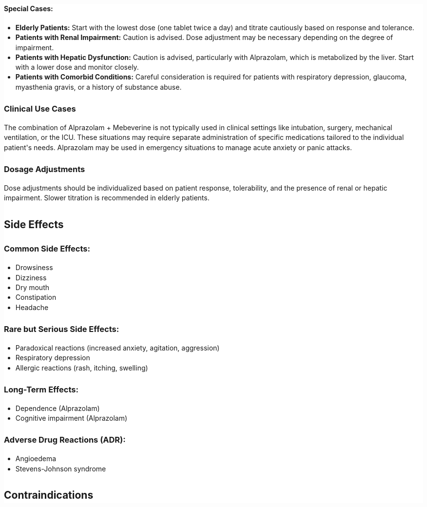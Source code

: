 
#### **Special Cases:**
* **Elderly Patients:** Start with the lowest dose (one tablet twice a day) and titrate cautiously based on response and tolerance.
* **Patients with Renal Impairment:**  Caution is advised. Dose adjustment may be necessary depending on the degree of impairment.
* **Patients with Hepatic Dysfunction:** Caution is advised, particularly with Alprazolam, which is metabolized by the liver.  Start with a lower dose and monitor closely. 
* **Patients with Comorbid Conditions:** Careful consideration is required for patients with respiratory depression, glaucoma, myasthenia gravis, or a history of substance abuse.


### **Clinical Use Cases**

The combination of Alprazolam + Mebeverine is not typically used in clinical settings like intubation, surgery, mechanical ventilation, or the ICU. These situations may require separate administration of specific medications tailored to the individual patient's needs.  Alprazolam may be used in emergency situations to manage acute anxiety or panic attacks.

### **Dosage Adjustments**

Dose adjustments should be individualized based on patient response, tolerability, and the presence of renal or hepatic impairment.  Slower titration is recommended in elderly patients.


## **Side Effects**

### **Common Side Effects:**
* Drowsiness
* Dizziness
* Dry mouth
* Constipation
* Headache


### **Rare but Serious Side Effects:**
* Paradoxical reactions (increased anxiety, agitation, aggression)
* Respiratory depression
* Allergic reactions (rash, itching, swelling)


### **Long-Term Effects:**
* Dependence (Alprazolam)
* Cognitive impairment (Alprazolam)


### **Adverse Drug Reactions (ADR):**
* Angioedema
* Stevens-Johnson syndrome


## **Contraindications**
